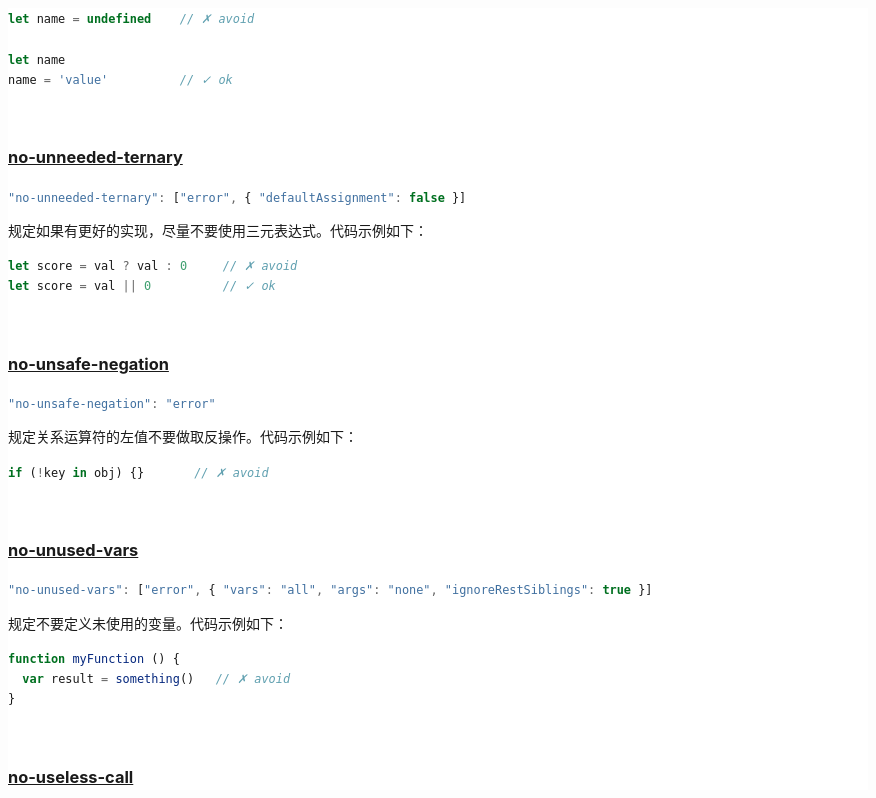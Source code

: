 ```js
let name = undefined    // ✗ avoid

let name
name = 'value'          // ✓ ok
```

<br>

### [no-unneeded-ternary](http://eslint.org/docs/rules/no-unneeded-ternary)

```js
"no-unneeded-ternary": ["error", { "defaultAssignment": false }]
```

规定如果有更好的实现，尽量不要使用三元表达式。代码示例如下：

```js
let score = val ? val : 0     // ✗ avoid
let score = val || 0          // ✓ ok
```

<br>

### [no-unsafe-negation](http://eslint.org/docs/rules/no-unsafe-negation)

```js
"no-unsafe-negation": "error"
```

规定关系运算符的左值不要做取反操作。代码示例如下：

```js
if (!key in obj) {}       // ✗ avoid
```

<br>

### [no-unused-vars](http://eslint.org/docs/rules/no-unused-vars)

```js
"no-unused-vars": ["error", { "vars": "all", "args": "none", "ignoreRestSiblings": true }]
```

规定不要定义未使用的变量。代码示例如下：

```js
function myFunction () {
  var result = something()   // ✗ avoid
}
```

<br>

### [no-useless-call](http://eslint.org/docs/rules/no-useless-call)
